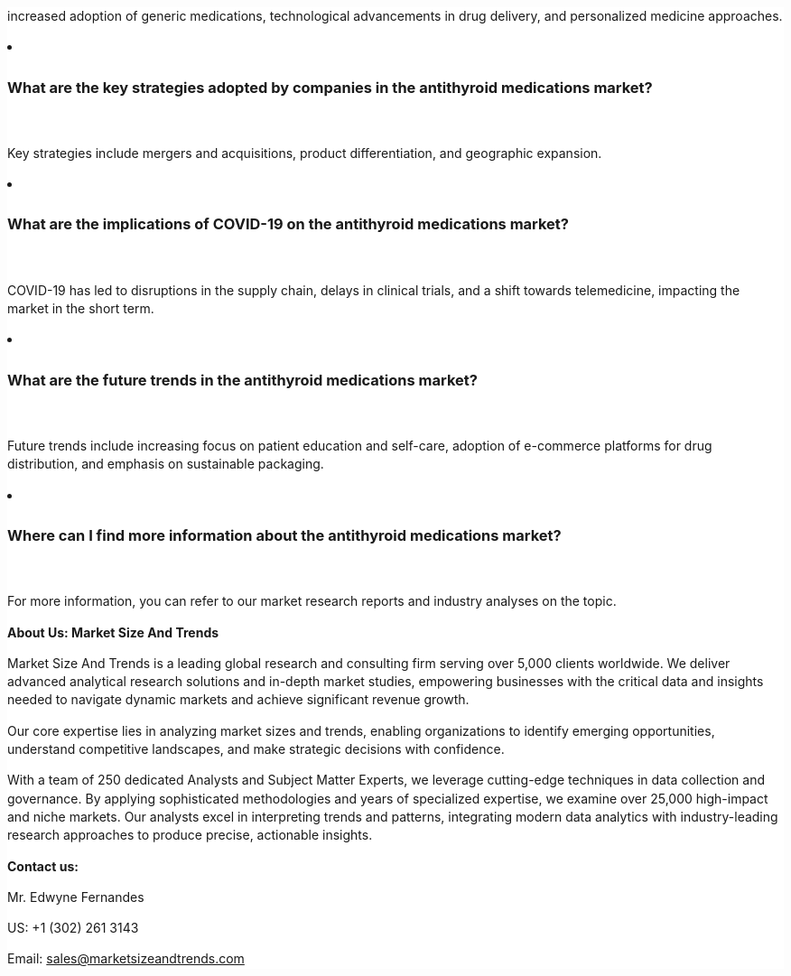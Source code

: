 increased adoption of generic medications, technological advancements in drug delivery, and personalized medicine approaches.</p> </li> <li> <h3>What are the key strategies adopted by companies in the antithyroid medications market?</h3> <p>&nbsp;</p><p>Key strategies include mergers and acquisitions, product differentiation, and geographic expansion.</p> </li> <li> <h3>What are the implications of COVID-19 on the antithyroid medications market?</h3> <p>&nbsp;</p><p>COVID-19 has led to disruptions in the supply chain, delays in clinical trials, and a shift towards telemedicine, impacting the market in the short term.</p> </li> <li> <h3>What are the future trends in the antithyroid medications market?</h3> <p>&nbsp;</p><p>Future trends include increasing focus on patient education and self-care, adoption of e-commerce platforms for drug distribution, and emphasis on sustainable packaging.</p> </li> <li> <h3>Where can I find more information about the antithyroid medications market?</h3> <p>&nbsp;</p><p>For more information, you can refer to our market research reports and industry analyses on the topic.</p> </li> </ol></body></html></p><p><strong>About Us:&nbsp;Market Size And Trends</strong></p><p>Market Size And Trends&nbsp;is a leading global research and consulting firm serving over 5,000 clients worldwide. We deliver advanced analytical research solutions and in-depth market studies, empowering businesses with the critical data and insights needed to navigate dynamic markets and achieve significant revenue growth.</p><p>Our core expertise lies in analyzing market sizes and trends, enabling organizations to identify emerging opportunities, understand competitive landscapes, and make strategic decisions with confidence.</p><p>With a team of 250 dedicated Analysts and Subject Matter Experts, we leverage cutting-edge techniques in data collection and governance. By applying sophisticated methodologies and years of specialized expertise, we examine over 25,000 high-impact and niche markets. Our analysts excel in interpreting trends and patterns, integrating modern data analytics with industry-leading research approaches to produce precise, actionable insights.</p><p><strong>Contact us:</strong></p><p>Mr. Edwyne Fernandes</p><p>US: +1 (302) 261 3143</p><p>Email: <a href="mailto:sales@marketsizeandtrends.com">sales@marketsizeandtrends.com</a>&nbsp;</p>
